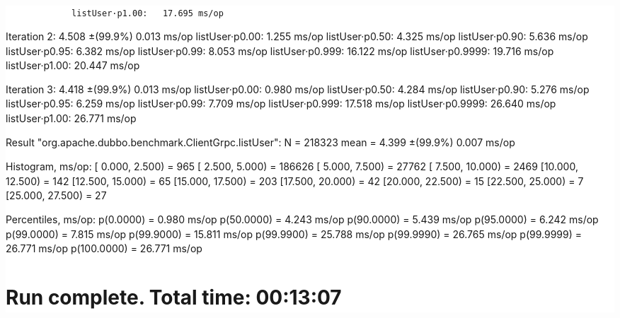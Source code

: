                  listUser·p1.00:   17.695 ms/op

Iteration   2: 4.508 ±(99.9%) 0.013 ms/op
                 listUser·p0.00:   1.255 ms/op
                 listUser·p0.50:   4.325 ms/op
                 listUser·p0.90:   5.636 ms/op
                 listUser·p0.95:   6.382 ms/op
                 listUser·p0.99:   8.053 ms/op
                 listUser·p0.999:  16.122 ms/op
                 listUser·p0.9999: 19.716 ms/op
                 listUser·p1.00:   20.447 ms/op

Iteration   3: 4.418 ±(99.9%) 0.013 ms/op
                 listUser·p0.00:   0.980 ms/op
                 listUser·p0.50:   4.284 ms/op
                 listUser·p0.90:   5.276 ms/op
                 listUser·p0.95:   6.259 ms/op
                 listUser·p0.99:   7.709 ms/op
                 listUser·p0.999:  17.518 ms/op
                 listUser·p0.9999: 26.640 ms/op
                 listUser·p1.00:   26.771 ms/op



Result "org.apache.dubbo.benchmark.ClientGrpc.listUser":
  N = 218323
  mean =      4.399 ±(99.9%) 0.007 ms/op

  Histogram, ms/op:
    [ 0.000,  2.500) = 965 
    [ 2.500,  5.000) = 186626 
    [ 5.000,  7.500) = 27762 
    [ 7.500, 10.000) = 2469 
    [10.000, 12.500) = 142 
    [12.500, 15.000) = 65 
    [15.000, 17.500) = 203 
    [17.500, 20.000) = 42 
    [20.000, 22.500) = 15 
    [22.500, 25.000) = 7 
    [25.000, 27.500) = 27 

  Percentiles, ms/op:
      p(0.0000) =      0.980 ms/op
     p(50.0000) =      4.243 ms/op
     p(90.0000) =      5.439 ms/op
     p(95.0000) =      6.242 ms/op
     p(99.0000) =      7.815 ms/op
     p(99.9000) =     15.811 ms/op
     p(99.9900) =     25.788 ms/op
     p(99.9990) =     26.765 ms/op
     p(99.9999) =     26.771 ms/op
    p(100.0000) =     26.771 ms/op


# Run complete. Total time: 00:13:07
